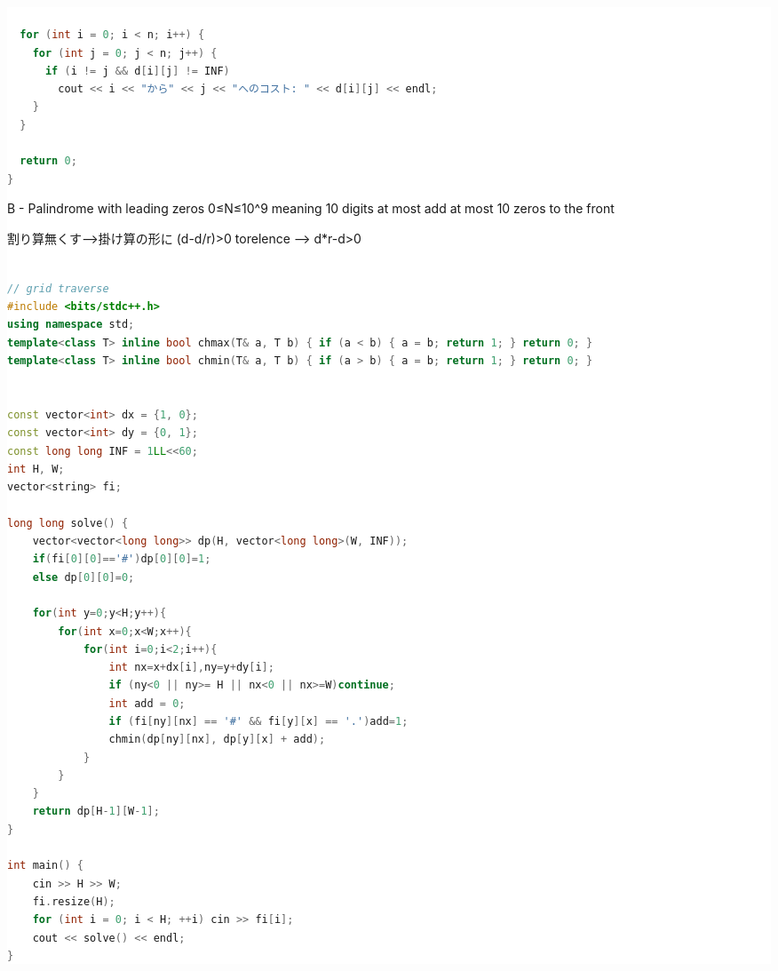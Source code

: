 ```cpp
  
  for (int i = 0; i < n; i++) {
    for (int j = 0; j < n; j++) {
      if (i != j && d[i][j] != INF)
        cout << i << "から" << j << "へのコスト: " << d[i][j] << endl;
    }
  }
  
  return 0;
}
```


B - Palindrome with leading zeros
0≤N≤10^9 meaning 10 digits at most
add at most 10 zeros to the front


割り算無くす-->掛け算の形に
(d-d/r)>0 torelence
-->
d*r-d>0



```cpp

// grid traverse
#include <bits/stdc++.h>
using namespace std;
template<class T> inline bool chmax(T& a, T b) { if (a < b) { a = b; return 1; } return 0; }
template<class T> inline bool chmin(T& a, T b) { if (a > b) { a = b; return 1; } return 0; }


const vector<int> dx = {1, 0};
const vector<int> dy = {0, 1};
const long long INF = 1LL<<60;
int H, W;
vector<string> fi;

long long solve() {
    vector<vector<long long>> dp(H, vector<long long>(W, INF));
    if(fi[0][0]=='#')dp[0][0]=1;
    else dp[0][0]=0;

    for(int y=0;y<H;y++){
        for(int x=0;x<W;x++){
            for(int i=0;i<2;i++){
                int nx=x+dx[i],ny=y+dy[i];
                if (ny<0 || ny>= H || nx<0 || nx>=W)continue;
                int add = 0;
                if (fi[ny][nx] == '#' && fi[y][x] == '.')add=1;
                chmin(dp[ny][nx], dp[y][x] + add);
            }
        }
    }
    return dp[H-1][W-1];
}

int main() {
    cin >> H >> W;
    fi.resize(H);
    for (int i = 0; i < H; ++i) cin >> fi[i];
    cout << solve() << endl;
}

```
